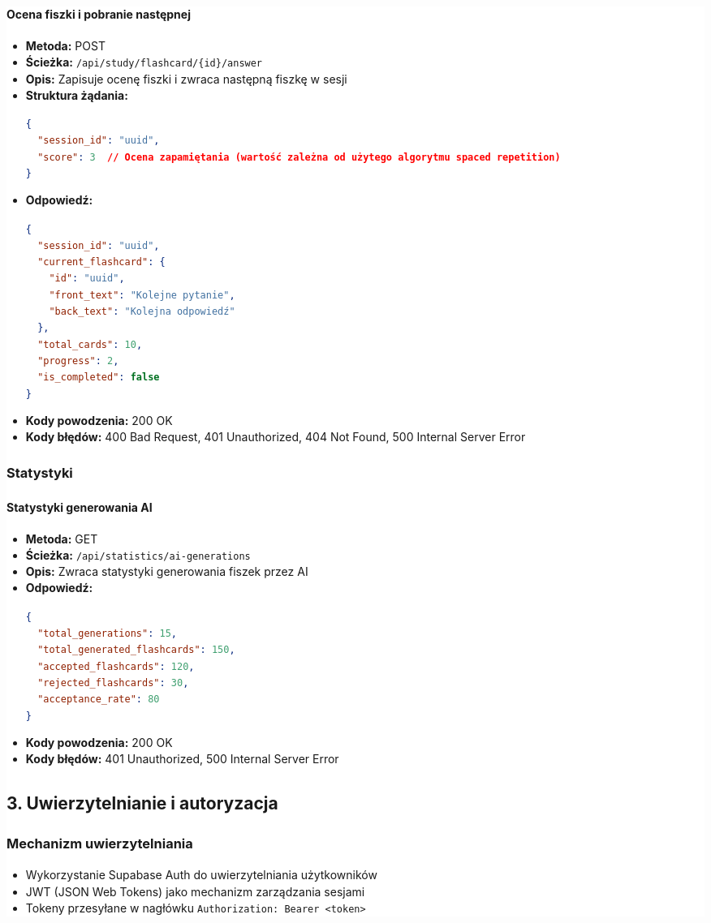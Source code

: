 #### Ocena fiszki i pobranie następnej
- **Metoda:** POST
- **Ścieżka:** `/api/study/flashcard/{id}/answer`
- **Opis:** Zapisuje ocenę fiszki i zwraca następną fiszkę w sesji
- **Struktura żądania:**
  ```json
  {
    "session_id": "uuid",
    "score": 3  // Ocena zapamiętania (wartość zależna od użytego algorytmu spaced repetition)
  }
  ```
- **Odpowiedź:**
  ```json
  {
    "session_id": "uuid",
    "current_flashcard": {
      "id": "uuid",
      "front_text": "Kolejne pytanie",
      "back_text": "Kolejna odpowiedź"
    },
    "total_cards": 10,
    "progress": 2,
    "is_completed": false
  }
  ```
- **Kody powodzenia:** 200 OK
- **Kody błędów:** 400 Bad Request, 401 Unauthorized, 404 Not Found, 500 Internal Server Error

### Statystyki

#### Statystyki generowania AI
- **Metoda:** GET
- **Ścieżka:** `/api/statistics/ai-generations`
- **Opis:** Zwraca statystyki generowania fiszek przez AI
- **Odpowiedź:**
  ```json
  {
    "total_generations": 15,
    "total_generated_flashcards": 150,
    "accepted_flashcards": 120,
    "rejected_flashcards": 30,
    "acceptance_rate": 80
  }
  ```
- **Kody powodzenia:** 200 OK
- **Kody błędów:** 401 Unauthorized, 500 Internal Server Error

## 3. Uwierzytelnianie i autoryzacja

### Mechanizm uwierzytelniania
- Wykorzystanie Supabase Auth do uwierzytelniania użytkowników
- JWT (JSON Web Tokens) jako mechanizm zarządzania sesjami
- Tokeny przesyłane w nagłówku `Authorization: Bearer <token>`
